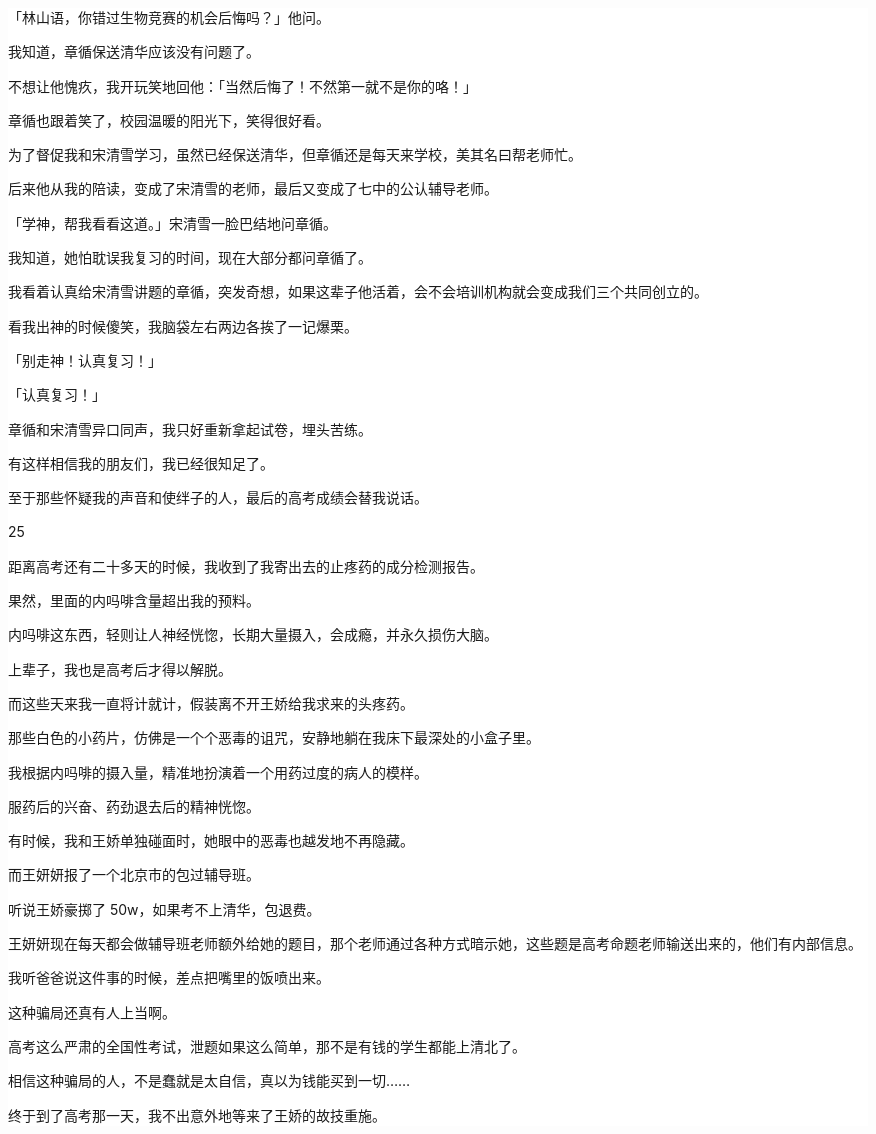 「林山语，你错过生物竞赛的机会后悔吗？」他问。

我知道，章循保送清华应该没有问题了。

不想让他愧疚，我开玩笑地回他：「当然后悔了！不然第一就不是你的咯！」

章循也跟着笑了，校园温暖的阳光下，笑得很好看。

为了督促我和宋清雪学习，虽然已经保送清华，但章循还是每天来学校，美其名曰帮老师忙。

后来他从我的陪读，变成了宋清雪的老师，最后又变成了七中的公认辅导老师。

「学神，帮我看看这道。」宋清雪一脸巴结地问章循。

我知道，她怕耽误我复习的时间，现在大部分都问章循了。

我看着认真给宋清雪讲题的章循，突发奇想，如果这辈子他活着，会不会培训机构就会变成我们三个共同创立的。

看我出神的时候傻笑，我脑袋左右两边各挨了一记爆栗。

「别走神！认真复习！」

「认真复习！」

章循和宋清雪异口同声，我只好重新拿起试卷，埋头苦练。

有这样相信我的朋友们，我已经很知足了。

至于那些怀疑我的声音和使绊子的人，最后的高考成绩会替我说话。

25

距离高考还有二十多天的时候，我收到了我寄出去的止疼药的成分检测报告。

果然，里面的内吗啡含量超出我的预料。

内吗啡这东西，轻则让人神经恍惚，长期大量摄入，会成瘾，并永久损伤大脑。

上辈子，我也是高考后才得以解脱。

而这些天来我一直将计就计，假装离不开王娇给我求来的头疼药。

那些白色的小药片，仿佛是一个个恶毒的诅咒，安静地躺在我床下最深处的小盒子里。

我根据内吗啡的摄入量，精准地扮演着一个用药过度的病人的模样。

服药后的兴奋、药劲退去后的精神恍惚。

有时候，我和王娇单独碰面时，她眼中的恶毒也越发地不再隐藏。

而王妍妍报了一个北京市的包过辅导班。

听说王娇豪掷了 50w，如果考不上清华，包退费。

王妍妍现在每天都会做辅导班老师额外给她的题目，那个老师通过各种方式暗示她，这些题是高考命题老师输送出来的，他们有内部信息。

我听爸爸说这件事的时候，差点把嘴里的饭喷出来。

这种骗局还真有人上当啊。

高考这么严肃的全国性考试，泄题如果这么简单，那不是有钱的学生都能上清北了。

相信这种骗局的人，不是蠢就是太自信，真以为钱能买到一切……

终于到了高考那一天，我不出意外地等来了王娇的故技重施。
